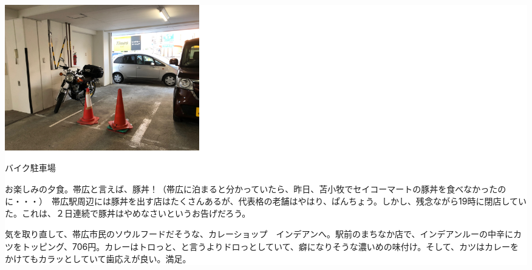 <img src="/assets/images/moto-HT2020/IMG_4629.jpeg" width="320px">
</a>
<p>バイク駐車場</p>
</div>

お楽しみの夕食。帯広と言えば、豚丼！（帯広に泊まると分かっていたら、昨日、苫小牧でセイコーマートの豚丼を食べなかったのに・・・）　帯広駅周辺には豚丼を出す店はたくさんあるが、代表格の老舗はやはり、ぱんちょう。しかし、残念ながら19時に閉店していた。これは、２日連続で豚丼はやめなさいというお告げだろう。

気を取り直して、帯広市民のソウルフードだそうな、カレーショップ　インデアンへ。駅前のまちなか店で、インデアンルーの中辛にカツをトッピング、706円。カレーはトロっと、と言うよりドロっとしていて、癖になりそうな濃いめの味付け。そして、カツはカレーをかけてもカラッとしていて歯応えが良い。満足。

<div class="post-img">
<a href="/assets/images/moto-HT2020/IMG_4633.jpeg">